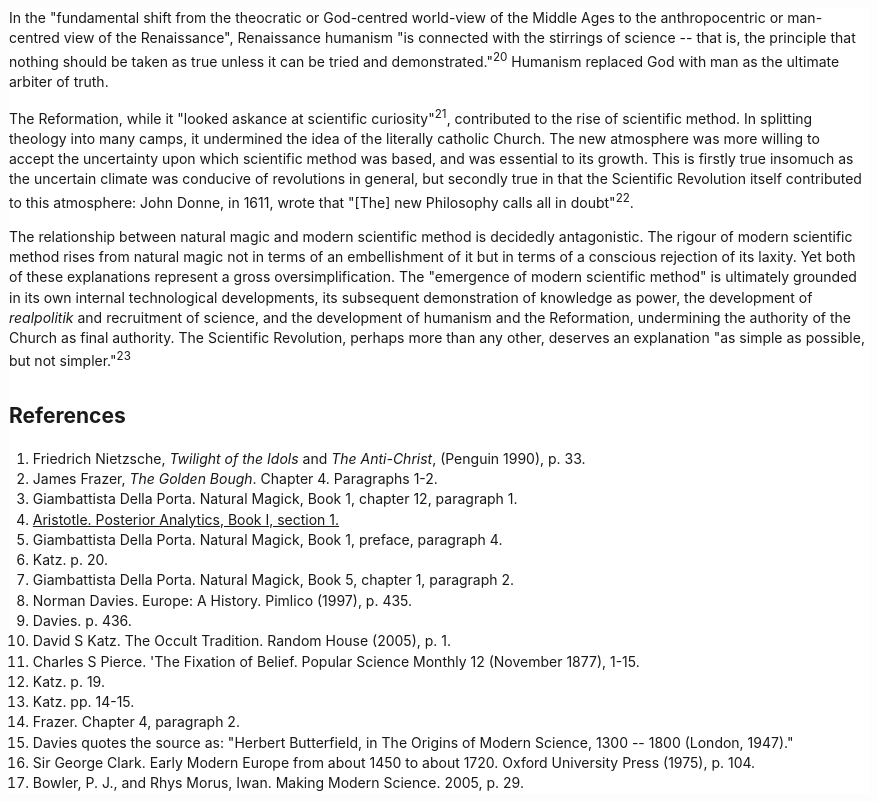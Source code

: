 In the "fundamental shift from the theocratic or God-centred world-view of the Middle Ages
to the anthropocentric or man-centred view of the Renaissance",
Renaissance humanism
"is connected with the stirrings of science --
that is, the principle that nothing should be taken as true
unless it can be tried and demonstrated."<sup>20</sup>
Humanism replaced God with man as the ultimate arbiter of truth.

The Reformation,
while it "looked askance at scientific curiosity"<sup>21</sup>,
contributed to the rise of scientific method.
In splitting theology into many camps,
it undermined the idea of the literally catholic Church.
The new atmosphere was more willing to accept
the uncertainty upon which scientific method was based,
and was essential to its growth.
This is firstly true insomuch as
the uncertain climate was conducive of revolutions in general,
but secondly true in that
the Scientific Revolution itself contributed to this atmosphere:
John Donne, in 1611, wrote that
"\[The\] new Philosophy calls all in doubt"<sup>22</sup>.

The relationship between natural magic and modern scientific method
is decidedly antagonistic.
The rigour of modern scientific method
rises from natural magic
not in terms of an embellishment of it
but in terms of a conscious rejection of its laxity.
Yet both of these explanations
represent a gross oversimplification.
The "emergence of modern scientific method"
is ultimately grounded in its own internal technological developments,
its subsequent demonstration of knowledge as power,
the development of _realpolitik_ and recruitment of science,
and the development of humanism and the Reformation,
undermining the authority of the Church as final authority.
The Scientific Revolution,
perhaps more than any other,
deserves an explanation "as simple as possible, but not simpler."<sup>23</sup>

## References

1. Friedrich Nietzsche,
   _Twilight of the Idols_ and _The Anti-Christ_, (Penguin 1990), p. 33.
2. James Frazer, _The Golden Bough_. Chapter 4. Paragraphs 1-2.
3. Giambattista Della Porta. Natural Magick, Book 1, chapter 12, paragraph 1.
4. [Aristotle. Posterior Analytics, Book I, section 1.](http://etext.library.adelaide.edu.au/a/aristotle/a8poa/anal1.html)
5. Giambattista Della Porta. Natural Magick, Book 1, preface, paragraph 4.
6. Katz. p. 20.
7. Giambattista Della Porta. Natural Magick, Book 5, chapter 1, paragraph 2.
8. Norman Davies. Europe: A History. Pimlico (1997), p. 435.
9. Davies. p. 436.
10. David S Katz. The Occult Tradition. Random House (2005), p. 1.
11. Charles S Pierce. 'The Fixation of Belief. Popular Science Monthly 12 (November 1877), 1-15.
12. Katz. p. 19.
13. Katz. pp. 14-15.
14. Frazer. Chapter 4, paragraph 2.
15. Davies quotes the source as:
    "Herbert Butterfield, in The Origins of Modern Science, 1300 -- 1800 (London, 1947)."
16. Sir George Clark. Early Modern Europe from about 1450 to about 1720. Oxford University Press (1975), p. 104.
17. Bowler, P. J., and Rhys Morus, Iwan. Making Modern Science. 2005, p. 29.